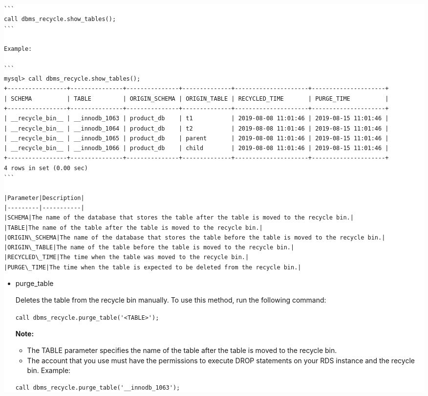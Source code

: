     ```
    call dbms_recycle.show_tables();
    ```

    Example:

    ```
    mysql> call dbms_recycle.show_tables();
    +-----------------+---------------+---------------+--------------+---------------------+---------------------+
    | SCHEMA          | TABLE         | ORIGIN_SCHEMA | ORIGIN_TABLE | RECYCLED_TIME       | PURGE_TIME          |
    +-----------------+---------------+---------------+--------------+---------------------+---------------------+
    | __recycle_bin__ | __innodb_1063 | product_db    | t1           | 2019-08-08 11:01:46 | 2019-08-15 11:01:46 |
    | __recycle_bin__ | __innodb_1064 | product_db    | t2           | 2019-08-08 11:01:46 | 2019-08-15 11:01:46 |
    | __recycle_bin__ | __innodb_1065 | product_db    | parent       | 2019-08-08 11:01:46 | 2019-08-15 11:01:46 |
    | __recycle_bin__ | __innodb_1066 | product_db    | child        | 2019-08-08 11:01:46 | 2019-08-15 11:01:46 |
    +-----------------+---------------+---------------+--------------+---------------------+---------------------+
    4 rows in set (0.00 sec)
    ```

    |Parameter|Description|
    |---------|-----------|
    |SCHEMA|The name of the database that stores the table after the table is moved to the recycle bin.|
    |TABLE|The name of the table after the table is moved to the recycle bin.|
    |ORIGIN\_SCHEMA|The name of the database that stores the table before the table is moved to the recycle bin.|
    |ORIGIN\_TABLE|The name of the table before the table is moved to the recycle bin.|
    |RECYCLED\_TIME|The time when the table was moved to the recycle bin.|
    |PURGE\_TIME|The time when the table is expected to be deleted from the recycle bin.|

-   purge\_table

    Deletes the table from the recycle bin manually. To use this method, run the following command:

    ```
    call dbms_recycle.purge_table('<TABLE>');
    ```

    **Note:**

    -   The TABLE parameter specifies the name of the table after the table is moved to the recycle bin.
    -   The account that you use must have the permissions to execute DROP statements on your RDS instance and the recycle bin.
    Example:

    ```
    call dbms_recycle.purge_table('__innodb_1063');
    ```
